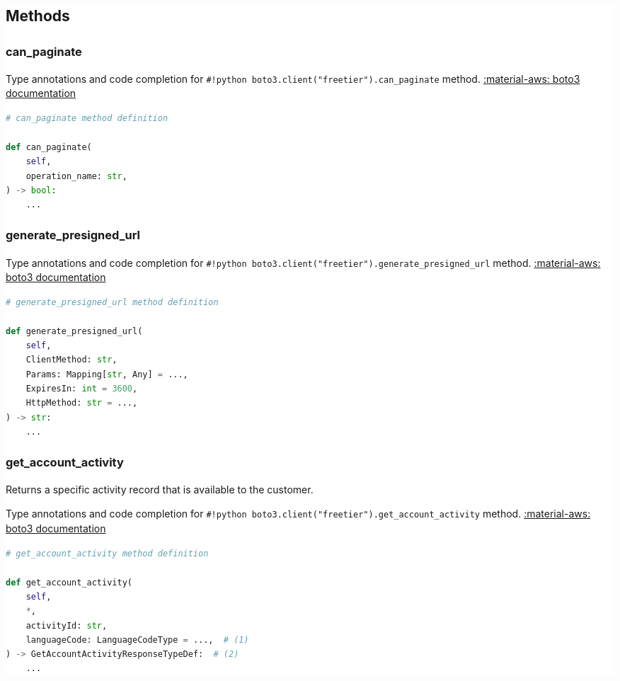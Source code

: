 
## Methods


### can\_paginate



Type annotations and code completion for `#!python boto3.client("freetier").can_paginate` method.
[:material-aws: boto3 documentation](https://boto3.amazonaws.com/v1/documentation/api/latest/reference/services/freetier/client/can_paginate.html)

```python
# can_paginate method definition

def can_paginate(
    self,
    operation_name: str,
) -> bool:
    ...
```


### generate\_presigned\_url



Type annotations and code completion for `#!python boto3.client("freetier").generate_presigned_url` method.
[:material-aws: boto3 documentation](https://boto3.amazonaws.com/v1/documentation/api/latest/reference/services/freetier/client/generate_presigned_url.html)

```python
# generate_presigned_url method definition

def generate_presigned_url(
    self,
    ClientMethod: str,
    Params: Mapping[str, Any] = ...,
    ExpiresIn: int = 3600,
    HttpMethod: str = ...,
) -> str:
    ...
```


### get\_account\_activity

Returns a specific activity record that is available to the customer.

Type annotations and code completion for `#!python boto3.client("freetier").get_account_activity` method.
[:material-aws: boto3 documentation](https://boto3.amazonaws.com/v1/documentation/api/latest/reference/services/freetier/client/get_account_activity.html)

```python
# get_account_activity method definition

def get_account_activity(
    self,
    *,
    activityId: str,
    languageCode: LanguageCodeType = ...,  # (1)
) -> GetAccountActivityResponseTypeDef:  # (2)
    ...
```

